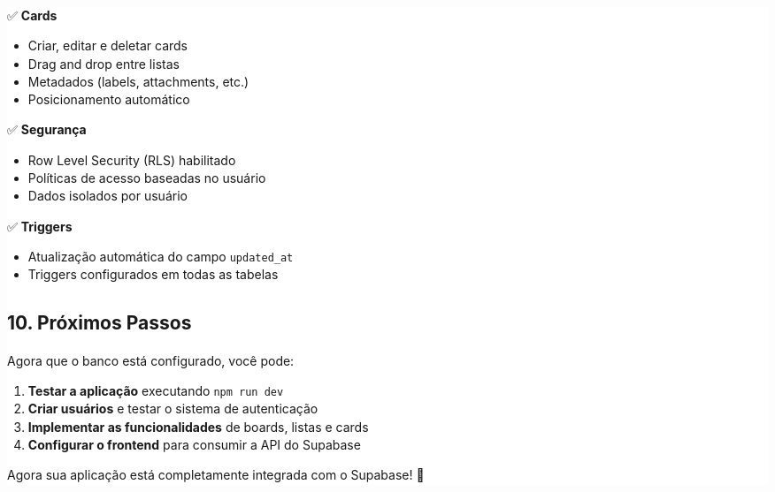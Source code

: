 ✅ **Cards**
- Criar, editar e deletar cards
- Drag and drop entre listas
- Metadados (labels, attachments, etc.)
- Posicionamento automático

✅ **Segurança**
- Row Level Security (RLS) habilitado
- Políticas de acesso baseadas no usuário
- Dados isolados por usuário

✅ **Triggers**
- Atualização automática do campo `updated_at`
- Triggers configurados em todas as tabelas

## 10. Próximos Passos

Agora que o banco está configurado, você pode:

1. **Testar a aplicação** executando `npm run dev`
2. **Criar usuários** e testar o sistema de autenticação
3. **Implementar as funcionalidades** de boards, listas e cards
4. **Configurar o frontend** para consumir a API do Supabase

Agora sua aplicação está completamente integrada com o Supabase! 🚀

